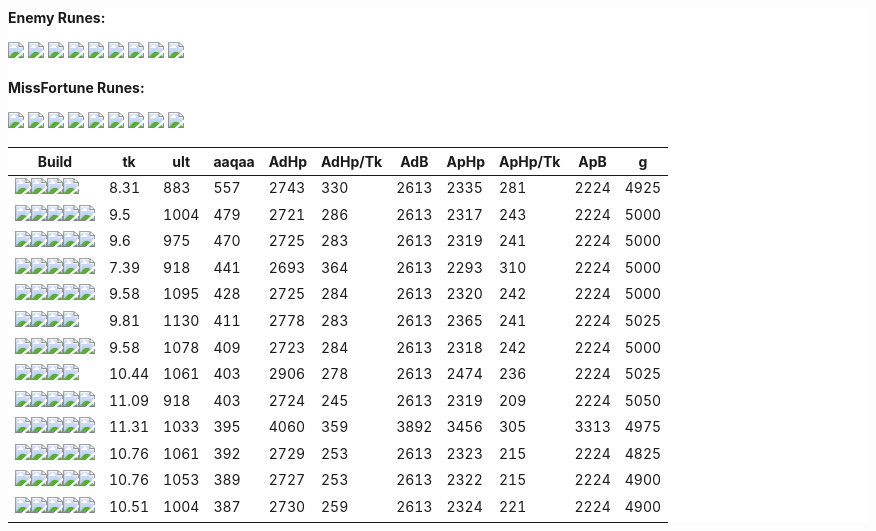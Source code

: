 

**Enemy Runes:**





![](/Styles/Resolve/GraspOfTheUndying/GraspOfTheUndying.png)
![](/Styles/Resolve/Demolish/Demolish.png)
![](/Styles/Resolve/SecondWind/SecondWind.png)
![](/Styles/Resolve/Overgrowth/Overgrowth.png)
![](/Styles/Inspiration/MagicalFootwear/MagicalFootwear.png)
![](/Styles/Resolve/ApproachVelocity/ApproachVelocity.png)
![](/StatMods/StatModsAttackSpeedIcon.png)
![](/StatMods/StatModsMagicResIcon.MagicResist_Fix.png)
![](/StatMods/StatModsMagicResIcon.MagicResist_Fix.png)



**MissFortune Runes:**


![](/Styles/Precision/LethalTempo/LethalTempo.png)
![](/Styles/Precision/Overheal.png)
![](/Styles/Precision/LegendAlacrity/LegendAlacrity.png)
![](/Styles/Precision/CutDown/CutDown.png)
![](/Styles/Sorcery/AbsoluteFocus/AbsoluteFocus.png)
![](/Styles/Sorcery/GatheringStorm/GatheringStorm.png)
![](/StatMods/StatModsAttackSpeedIcon.png)
![](/StatMods/StatModsAdaptiveForceIcon.png)
![](/StatMods/StatModsArmorIcon.png)





 Build |tk|ult|aaqaa|AdHp|AdHp/Tk|AdB|ApHp|ApHp/Tk|ApB|g
-|-|-|-|-|-|-|-|-|-|-
![](/item/3153.png)![](/item/1001.png)![](/item/1055.png)![](/item/1037.png)|8.31|883|557|2743|330|2613|2335|281|2224|4925
![](/item/3095.png)![](/item/1001.png)![](/item/1053.png)![](/item/1055.png)![](/item/1036.png)|9.5|1004|479|2721|286|2613|2317|243|2224|5000
![](/item/3087.png)![](/item/1001.png)![](/item/1053.png)![](/item/1055.png)![](/item/1036.png)|9.6|975|470|2725|283|2613|2319|241|2224|5000
![](/item/6672.png)![](/item/1001.png)![](/item/1053.png)![](/item/1055.png)![](/item/1036.png)|7.39|918|441|2693|364|2613|2293|310|2224|5000
![](/item/3036.png)![](/item/1001.png)![](/item/1053.png)![](/item/1055.png)![](/item/1036.png)|9.58|1095|428|2725|284|2613|2320|242|2224|5000
![](/item/3074.png)![](/item/1001.png)![](/item/1055.png)![](/item/1037.png)|9.81|1130|411|2778|283|2613|2365|241|2224|5025
![](/item/6676.png)![](/item/1001.png)![](/item/1053.png)![](/item/1055.png)![](/item/1036.png)|9.58|1078|409|2723|284|2613|2318|242|2224|5000
![](/item/3072.png)![](/item/1001.png)![](/item/1055.png)![](/item/1037.png)|10.44|1061|403|2906|278|2613|2474|236|2224|5025
![](/item/3094.png)![](/item/1053.png)![](/item/1055.png)![](/item/1036.png)![](/item/1036.png)|11.09|918|403|2724|245|2613|2319|209|2224|5050
![](/item/6673.png)![](/item/1001.png)![](/item/1055.png)![](/item/1037.png)![](/item/1036.png)|11.31|1033|395|4060|359|3892|3456|305|3313|4975
![](/item/3179.png)![](/item/1001.png)![](/item/1053.png)![](/item/1055.png)![](/item/1037.png)|10.76|1061|392|2729|253|2613|2323|215|2224|4825
![](/item/3004.png)![](/item/1001.png)![](/item/1053.png)![](/item/1055.png)![](/item/1036.png)|10.76|1053|389|2727|253|2613|2322|215|2224|4900
![](/item/3508.png)![](/item/1001.png)![](/item/1053.png)![](/item/1055.png)![](/item/1036.png)|10.51|1004|387|2730|259|2613|2324|221|2224|4900